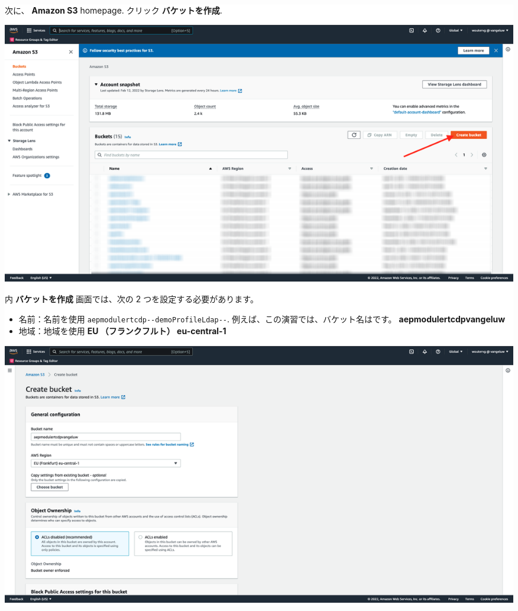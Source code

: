 次に、 **Amazon S3** homepage. クリック **バケットを作成**.

![ETL](./images/s3home.png)

内 **バケットを作成** 画面では、次の 2 つを設定する必要があります。

- 名前：名前を使用 `aepmodulertcdp--demoProfileLdap--`. 例えば、この演習では、バケット名はです。 **aepmodulertcdpvangeluw**
- 地域：地域を使用 **EU （フランクフルト） eu-central-1**

![ETL](./images/bucketname.png)
